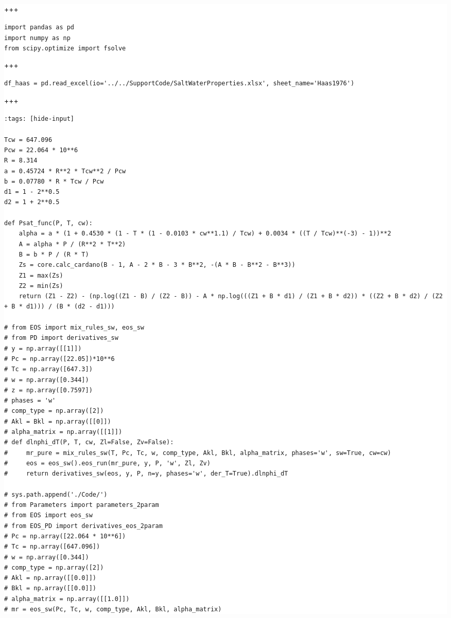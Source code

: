 +++

```{code-cell} ipython3
import pandas as pd
import numpy as np
from scipy.optimize import fsolve
```

+++

```{code-cell} ipython3
df_haas = pd.read_excel(io='../../SupportCode/SaltWaterProperties.xlsx', sheet_name='Haas1976')
```

+++

```{code-cell} ipython3
:tags: [hide-input]

Tcw = 647.096
Pcw = 22.064 * 10**6
R = 8.314
a = 0.45724 * R**2 * Tcw**2 / Pcw
b = 0.07780 * R * Tcw / Pcw
d1 = 1 - 2**0.5
d2 = 1 + 2**0.5

def Psat_func(P, T, cw):
    alpha = a * (1 + 0.4530 * (1 - T * (1 - 0.0103 * cw**1.1) / Tcw) + 0.0034 * ((T / Tcw)**(-3) - 1))**2
    A = alpha * P / (R**2 * T**2)
    B = b * P / (R * T)
    Zs = core.calc_cardano(B - 1, A - 2 * B - 3 * B**2, -(A * B - B**2 - B**3))
    Z1 = max(Zs)
    Z2 = min(Zs)
    return (Z1 - Z2) - (np.log((Z1 - B) / (Z2 - B)) - A * np.log(((Z1 + B * d1) / (Z1 + B * d2)) * ((Z2 + B * d2) / (Z2 + B * d1))) / (B * (d2 - d1)))

# from EOS import mix_rules_sw, eos_sw
# from PD import derivatives_sw
# y = np.array([[1]])
# Pc = np.array([22.05])*10**6
# Tc = np.array([647.3])
# w = np.array([0.344])
# z = np.array([0.7597])
# phases = 'w'
# comp_type = np.array([2])
# Akl = Bkl = np.array([[0]])
# alpha_matrix = np.array([[1]])
# def dlnphi_dT(P, T, cw, Zl=False, Zv=False):
#     mr_pure = mix_rules_sw(T, Pc, Tc, w, comp_type, Akl, Bkl, alpha_matrix, phases='w', sw=True, cw=cw)
#     eos = eos_sw().eos_run(mr_pure, y, P, 'w', Zl, Zv)
#     return derivatives_sw(eos, y, P, n=y, phases='w', der_T=True).dlnphi_dT

# sys.path.append('./Code/')
# from Parameters import parameters_2param
# from EOS import eos_sw
# from EOS_PD import derivatives_eos_2param
# Pc = np.array([22.064 * 10**6])
# Tc = np.array([647.096])
# w = np.array([0.344])
# comp_type = np.array([2])
# Akl = np.array([[0.0]])
# Bkl = np.array([[0.0]])
# alpha_matrix = np.array([[1.0]])
# mr = eos_sw(Pc, Tc, w, comp_type, Akl, Bkl, alpha_matrix)
```